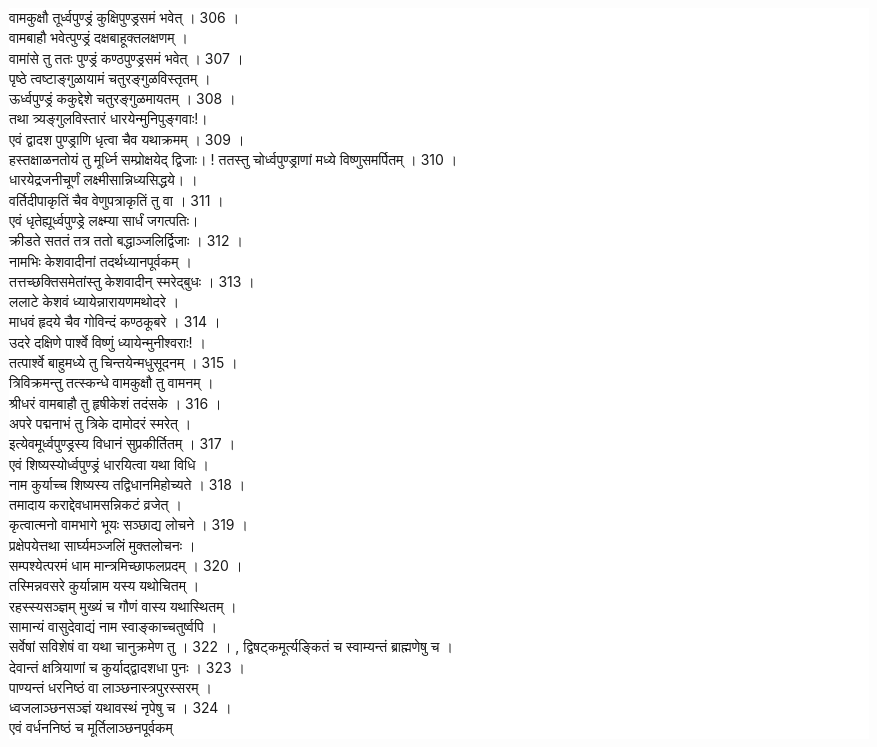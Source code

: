 वामकुक्षौ तूर्ध्वपुण्ड्रं कुक्षिपुण्ड्रसमं भवेत्
। 306 ।  
वामबाहौ भवेत्पुण्ड्रं दक्षबाहूक्तलक्षणम्
।  
वामांसे तु ततः पुण्ड्रं कण्ठपुण्ड्रसमं भवेत्
। 307 ।  
पृष्ठे त्वष्टाङ्गुळायामं चतुरङ्गुळविस्तृतम्
।  
ऊर्ध्वपुण्ड्रं ककुद्देशे चतुरङ्गुळमायतम्
। 308 ।  
तथा त्र्यङ्गुलविस्तारं धारयेन्मुनिपुङ्गवाः!।  
एवं द्वादश पुण्ड्राणि धृत्वा चैव यथाक्रमम्
। 309 ।  
हस्तक्षाळनतोयं तु मूर्ध्नि सम्प्रोक्षयेद्
द्विजाः। !
ततस्तु चोर्ध्वपुण्ड्राणां मध्ये विष्णुसमर्पितम्
। 310 ।  
धारयेद्रजनीचूर्णं लक्ष्मीसान्निध्यसिद्धये। ।  
वर्तिदीपाकृतिं चैव वेणुपत्राकृतिं तु वा । 311 ।  
एवं धृतेह्यूर्ध्वपुण्ड्रे लक्ष्म्या सार्धं जगत्पतिः।  
क्रीडते सततं
तत्र ततो बद्धाञ्जलिर्द्विजाः । 312 ।  
नामभिः केशवादीनां तदर्थध्यानपूर्वकम्
।  
तत्तच्छक्तिसमेतांस्तु केशवादीन्
स्मरेद्बुधः । 313 ।  
ललाटे केशवं ध्यायेन्नारायणमथोदरे ।   
माधवं हृदये चैव गोविन्दं कण्ठकूबरे । 314 ।  
उदरे दक्षिणे पार्श्वे विष्णुं ध्यायेन्मुनीश्वराः! ।  
तत्पार्श्वे बाहुमध्ये तु चिन्तयेन्मधुसूदनम्
। 315 ।  
त्रिविक्रमन्तु तत्स्कन्धे वामकुक्षौ तु वामनम्
।  
श्रीधरं वामबाहौ तु हृषीकेशं तदंसके । 316 ।  
अपरे पद्मनाभं
तु त्रिके दामोदरं
स्मरेत्
।  
इत्येवमूर्ध्वपुण्ड्रस्य विधानं
सुप्रकीर्तितम्
। 317 ।  
एवं शिष्यस्योर्ध्वपुण्ड्रं धारयित्वा यथा विधि ।  
नाम कुर्याच्च शिष्यस्य तद्विधानमिहोच्यते । 318 ।  
तमादाय कराद्देवधामसन्निकटं व्रजेत्
।  
कृत्वात्मनो वामभागे भूयः सञ्छाद्य लोचने । 319 ।  
प्रक्षेपयेत्तथा सार्घ्यमञ्जलिं मुक्तलोचनः ।  
सम्पश्येत्परमं धाम मान्त्रमिच्छाफलप्रदम्
। 320 ।  
तस्मिन्नवसरे कुर्यान्नाम यस्य यथोचितम्
।  
रहस्स्यसञ्ज्ञम्
मुख्यं च गौणं
वास्य यथास्थितम्
।  
सामान्यं वासुदेवाद्यं नाम स्वाङ्काच्चतुर्ष्वपि ।  
सर्वेषां सविशेषं वा यथा चानुक्रमेण तु । 322 । ,
द्विषट्कमूर्त्यङ्कितं च स्वाम्यन्तं ब्राह्मणेषु च ।  
देवान्तं क्षत्रियाणां च कुर्याद्द्वादशधा पुनः । 323 ।  
पाण्यन्तं
धरनिष्ठं वा लाञ्छनास्त्रपुरस्सरम्
।  
ध्वजलाञ्छनसञ्ज्ञं यथावस्थं नृपेषु च । 324 ।  
एवं वर्धननिष्ठं च मूर्तिलाञ्छनपूर्वकम्